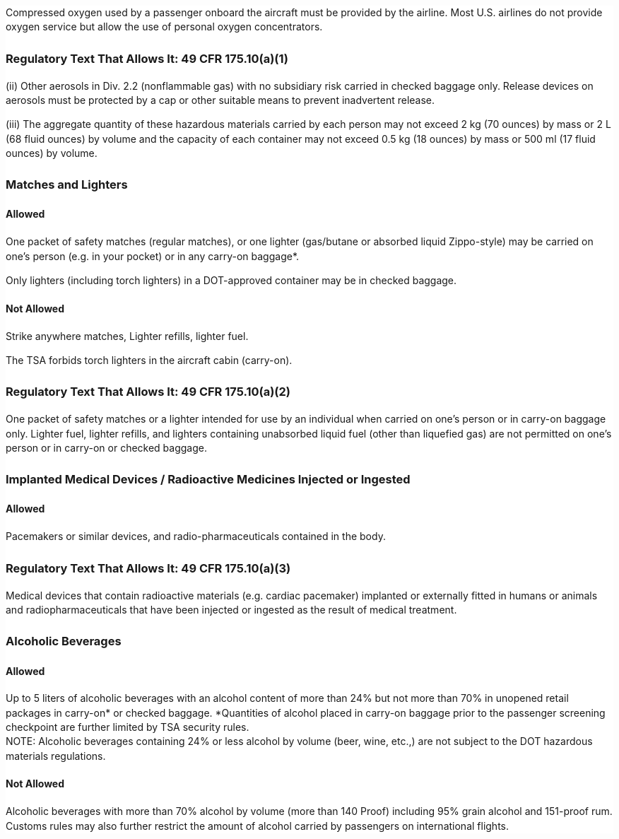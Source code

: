 Compressed oxygen used by a passenger onboard the aircraft must be provided by the airline. Most U.S. airlines do not provide oxygen service but allow the use of personal oxygen concentrators.

### Regulatory Text That Allows It: 49 CFR 175.10(a)(1)
(ii) Other aerosols in Div. 2.2 (nonflammable gas) with no subsidiary risk carried in checked baggage only. Release devices on aerosols must be protected by a cap or other suitable means to prevent inadvertent release.

(iii) The aggregate quantity of these hazardous materials carried by each person may not exceed 2 kg (70 ounces) by mass or 2 L (68 fluid ounces) by volume and the capacity of each container may not exceed 0.5 kg (18 ounces) by mass or 500 ml (17 fluid ounces) by volume.

### Matches and Lighters
#### Allowed
One packet of safety matches (regular matches), or one lighter (gas/butane or absorbed liquid Zippo-style) may be carried on one’s person (e.g. in your pocket) or in any carry-on baggage*. 

Only lighters (including torch lighters) in a DOT-approved container may be in checked baggage.
#### Not Allowed

Strike anywhere matches, Lighter refills, lighter fuel.

The TSA forbids torch lighters in the aircraft cabin (carry-on).

### Regulatory Text That Allows It: 49 CFR 175.10(a)(2)
One packet of safety matches or a lighter intended for use by an individual when carried on one’s person or in carry-on baggage only. Lighter fuel, lighter refills, and lighters containing unabsorbed liquid fuel (other than liquefied gas) are not permitted on one’s person or in carry-on or checked baggage.

### Implanted Medical Devices / Radioactive Medicines Injected or Ingested
#### Allowed

Pacemakers or similar devices, and radio-pharmaceuticals contained in the body. 

### Regulatory Text That Allows It: 49 CFR 175.10(a)(3)
Medical devices that contain radioactive materials (e.g. cardiac pacemaker) implanted or externally fitted in humans or animals and radiopharmaceuticals that have been injected or ingested as the result of medical treatment.

### Alcoholic Beverages
#### Allowed
Up to 5 liters of alcoholic beverages with an alcohol content of more than 24% but not more than 70% in unopened retail packages in carry-on* or checked baggage.
*Quantities of alcohol placed in carry-on baggage prior to the passenger screening checkpoint are further limited by TSA security rules.  
NOTE: Alcoholic beverages containing 24% or less alcohol by volume (beer, wine, etc.,) are not subject to the DOT hazardous materials regulations. 

#### Not Allowed
Alcoholic beverages with more than 70% alcohol by volume (more than 140 Proof) including 95% grain alcohol and 151-proof rum. 
Customs rules may also further restrict the amount of alcohol carried by passengers on international flights.
